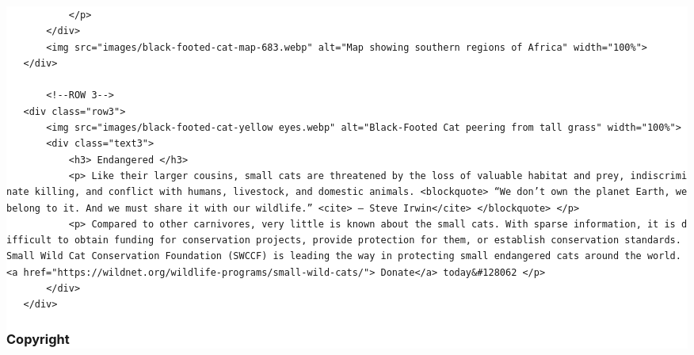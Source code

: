                </p>
           </div>
           <img src="images/black-footed-cat-map-683.webp" alt="Map showing southern regions of Africa" width="100%">
       </div>
   
           <!--ROW 3-->
       <div class="row3">
           <img src="images/black-footed-cat-yellow eyes.webp" alt="Black-Footed Cat peering from tall grass" width="100%">
           <div class="text3">
               <h3> Endangered </h3>
               <p> Like their larger cousins, small cats are threatened by the loss of valuable habitat and prey, indiscriminate killing, and conflict with humans, livestock, and domestic animals. <blockquote> “We don’t own the planet Earth, we belong to it. And we must share it with our wildlife.” <cite> – Steve Irwin</cite> </blockquote> </p> 
               <p> Compared to other carnivores, very little is known about the small cats. With sparse information, it is difficult to obtain funding for conservation projects, provide protection for them, or establish conservation standards. Small Wild Cat Conservation Foundation (SWCCF) is leading the way in protecting small endangered cats around the world. <a href="https://wildnet.org/wildlife-programs/small-wild-cats/"> Donate</a> today&#128062 </p>
           </div>
       </div>
   </div>
<footer>
   <h3> Copyright </h3> 
</footer>
</body>
</html>
